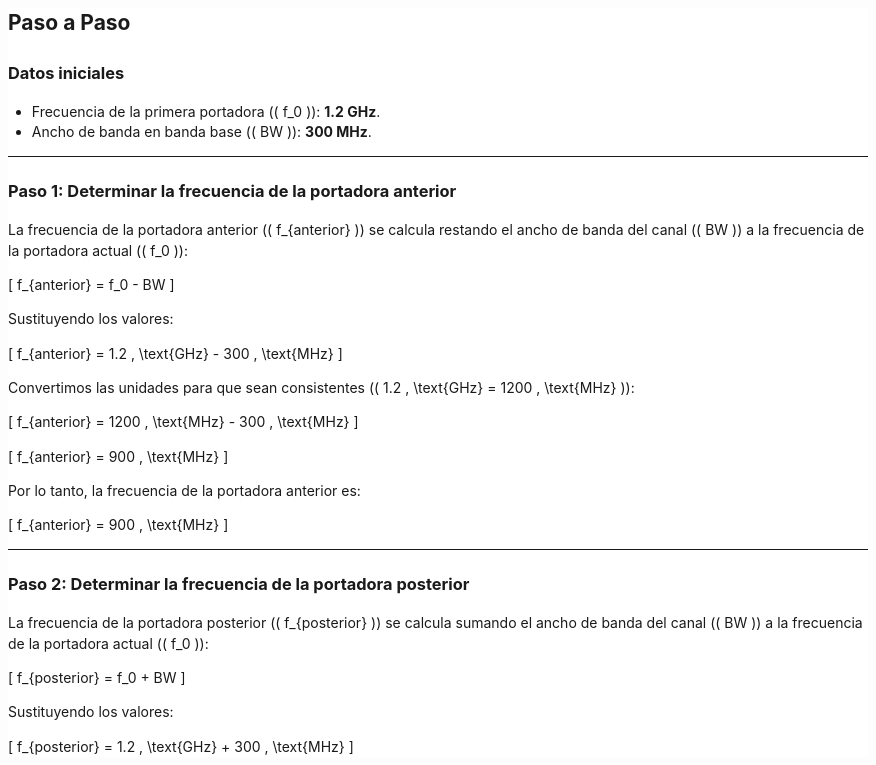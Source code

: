 
## Paso a Paso

### Datos iniciales
- Frecuencia de la primera portadora (\( f_0 \)): **1.2 GHz**.
- Ancho de banda en banda base (\( BW \)): **300 MHz**.

---

### Paso 1: Determinar la frecuencia de la portadora anterior
La frecuencia de la portadora anterior (\( f_{anterior} \)) se calcula restando el ancho de banda del canal (\( BW \)) a la frecuencia de la portadora actual (\( f_0 \)):

\[
f_{anterior} = f_0 - BW
\]

Sustituyendo los valores:

\[
f_{anterior} = 1.2 \, \text{GHz} - 300 \, \text{MHz}
\]

Convertimos las unidades para que sean consistentes (\( 1.2 \, \text{GHz} = 1200 \, \text{MHz} \)):

\[
f_{anterior} = 1200 \, \text{MHz} - 300 \, \text{MHz}
\]

\[
f_{anterior} = 900 \, \text{MHz}
\]

Por lo tanto, la frecuencia de la portadora anterior es:

\[
f_{anterior} = 900 \, \text{MHz}
\]

---

### Paso 2: Determinar la frecuencia de la portadora posterior
La frecuencia de la portadora posterior (\( f_{posterior} \)) se calcula sumando el ancho de banda del canal (\( BW \)) a la frecuencia de la portadora actual (\( f_0 \)):

\[
f_{posterior} = f_0 + BW
\]

Sustituyendo los valores:

\[
f_{posterior} = 1.2 \, \text{GHz} + 300 \, \text{MHz}
\]
